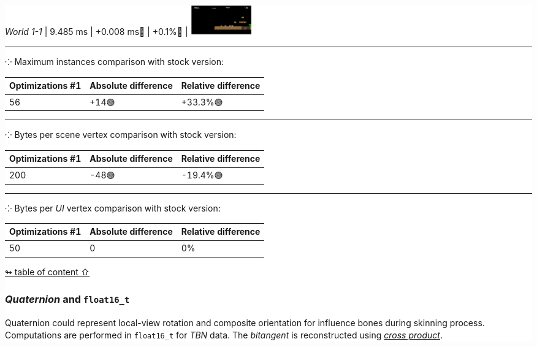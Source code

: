 _World 1-1_ | 9.485 ms | +0.008 ms🔺 | +0.1%🔺 | <img src="./images/compression-world1x1.png" width="100">

---

⁘ Maximum instances comparison with stock version:

**Optimizations #1** | **Absolute difference** | **Relative difference**
--- | --- | ---
56 | +14🟢 | +33.3%🟢

---

⁘ Bytes per scene vertex comparison with stock version:

**Optimizations #1** | **Absolute difference** | **Relative difference**
--- | --- | ---
200 | -48🟢 | -19.4%🟢

---

⁘ Bytes per _UI_ vertex comparison with stock version:

**Optimizations #1** | **Absolute difference** | **Relative difference**
--- | --- | ---
50 | 0 | 0%

[↬ table of content ⇧](#table-of-content)

### <a id="opt-1-quat-float16">_Quaternion_ and `float16_t`</a>

Quaternion could represent local-view rotation and composite orientation for influence bones during skinning process. Computations are performed in `float16_t` for _TBN_ data. The _bitangent_ is reconstructed using [_cross product_](https://en.wikipedia.org/wiki/Cross_product).
